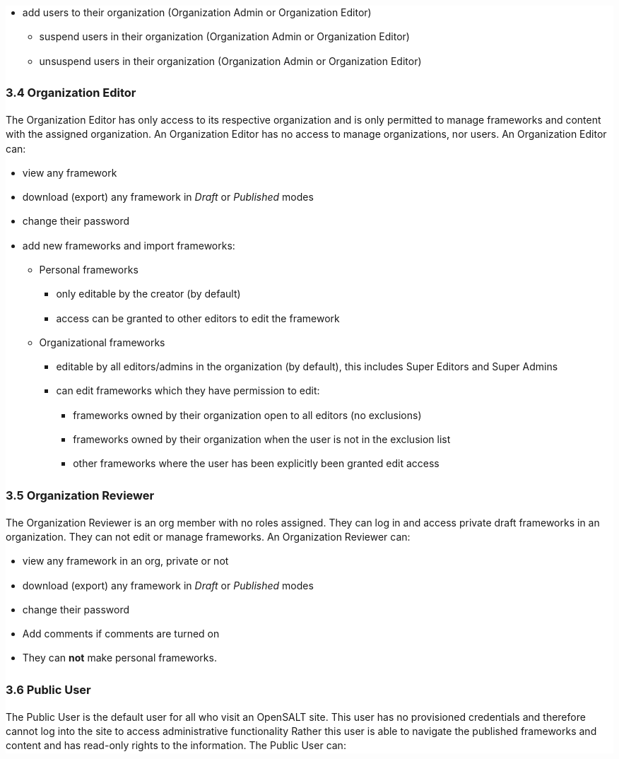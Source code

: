 * add users to their organization (Organization Admin or Organization Editor)

    * suspend users in their organization (Organization Admin or Organization Editor)

    * unsuspend users in their organization (Organization Admin or Organization Editor)

### 3.4 Organization Editor

The Organization Editor has only access to its respective organization and is only permitted to manage frameworks and content with the assigned organization. An Organization Editor has no access to manage organizations, nor users. An Organization Editor can:

* view any framework

* download (export) any framework in *Draft* or *Published* modes

* change their password

* add new frameworks and import frameworks:

    * Personal frameworks

        * only editable by the creator (by default)

        * access can be granted to other editors to edit the framework

    * Organizational  frameworks

        * editable by all editors/admins in the organization (by default), this includes Super Editors and Super Admins

        * can edit frameworks which they have permission to edit:

            * frameworks owned by their organization open to all editors (no exclusions)

            * frameworks owned by their organization when the user is not in the exclusion list

            * other frameworks where the user has been explicitly been granted edit access

### 3.5 Organization Reviewer

The Organization Reviewer is an org member with no roles assigned. They can log in and access private draft frameworks in an organization. They can not edit or manage frameworks. An Organization Reviewer can:

* view any framework in an org, private or not

* download (export) any framework in *Draft* or *Published* modes

* change their password

* Add comments if comments are turned on 

* They can **not** make personal frameworks.

### 3.6 Public User

The Public User is the default user for all who visit an OpenSALT site. This user has no provisioned credentials and therefore cannot log into the site to access administrative functionality Rather this user is able to navigate the published frameworks and content and has read-only rights to the information. The Public User can:
